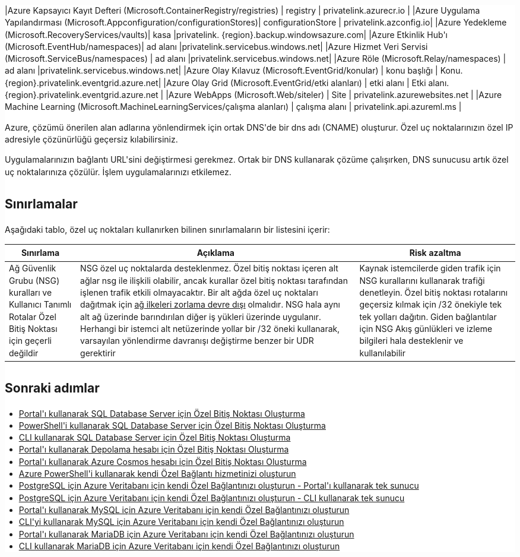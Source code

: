 |Azure Kapsayıcı Kayıt Defteri (Microsoft.ContainerRegistry/registries) | registry | privatelink.azurecr.io |
|Azure Uygulama Yapılandırması (Microsoft.Appconfiguration/configurationStores)| configurationStore | privatelink.azconfig.io|
|Azure Yedekleme (Microsoft.RecoveryServices/vaults)| kasa |privatelink. {region}.backup.windowsazure.com|
|Azure Etkinlik Hub'ı (Microsoft.EventHub/namespaces)| ad alanı |privatelink.servicebus.windows.net|
|Azure Hizmet Veri Servisi (Microsoft.ServiceBus/namespaces) | ad alanı |privatelink.servicebus.windows.net|
|Azure Röle (Microsoft.Relay/namespaces) | ad alanı |privatelink.servicebus.windows.net|
|Azure Olay Kılavuz (Microsoft.EventGrid/konular)   | konu başlığı | Konu. {region}.privatelink.eventgrid.azure.net|
|Azure Olay Grid (Microsoft.EventGrid/etki alanları) | etki alanı | Etki alanı. {region}.privatelink.eventgrid.azure.net |
|Azure WebApps (Microsoft.Web/siteler)    | Site | privatelink.azurewebsites.net |
|Azure Machine Learning (Microsoft.MachineLearningServices/çalışma alanları)   | çalışma alanı | privatelink.api.azureml.ms |
 
Azure, çözümü önerilen alan adlarına yönlendirmek için ortak DNS'de bir dns adı (CNAME) oluşturur. Özel uç noktalarınızın özel IP adresiyle çözünürlüğü geçersiz kılabilirsiniz. 
 
Uygulamalarınızın bağlantı URL'sini değiştirmesi gerekmez. Ortak bir DNS kullanarak çözüme çalışırken, DNS sunucusu artık özel uç noktalarınıza çözülür. İşlem uygulamalarınızı etkilemez. 
 
## <a name="limitations"></a>Sınırlamalar
 
Aşağıdaki tablo, özel uç noktaları kullanırken bilinen sınırlamaların bir listesini içerir: 


|Sınırlama |Açıklama |Risk azaltma  |
|---------|---------|---------|
|Ağ Güvenlik Grubu (NSG) kuralları ve Kullanıcı Tanımlı Rotalar Özel Bitiş Noktası için geçerli değildir    |NSG özel uç noktalarda desteklenmez. Özel bitiş noktası içeren alt ağlar nsg ile ilişkili olabilir, ancak kurallar özel bitiş noktası tarafından işlenen trafik etkili olmayacaktır. Bir alt ağda özel uç noktaları dağıtmak için [ağ ilkeleri zorlama devre dışı](disable-private-endpoint-network-policy.md) olmalıdır. NSG hala aynı alt ağ üzerinde barındırılan diğer iş yükleri üzerinde uygulanır. Herhangi bir istemci alt netüzerinde yollar bir /32 öneki kullanarak, varsayılan yönlendirme davranışı değiştirme benzer bir UDR gerektirir  | Kaynak istemcilerde giden trafik için NSG kurallarını kullanarak trafiği denetleyin. Özel bitiş noktası rotalarını geçersiz kılmak için /32 önekiyle tek tek yolları dağıtın. Giden bağlantılar için NSG Akış günlükleri ve izleme bilgileri hala desteklenir ve kullanılabilir        |


## <a name="next-steps"></a>Sonraki adımlar
- [Portal'ı kullanarak SQL Database Server için Özel Bitiş Noktası Oluşturma](create-private-endpoint-portal.md)
- [PowerShell'i kullanarak SQL Database Server için Özel Bitiş Noktası Oluşturma](create-private-endpoint-powershell.md)
- [CLI kullanarak SQL Database Server için Özel Bitiş Noktası Oluşturma](create-private-endpoint-cli.md)
- [Portal'ı kullanarak Depolama hesabı için Özel Bitiş Noktası Oluşturma](create-private-endpoint-storage-portal.md)
- [Portal'ı kullanarak Azure Cosmos hesabı için Özel Bitiş Noktası Oluşturma](../cosmos-db/how-to-configure-private-endpoints.md)
- [Azure PowerShell'i kullanarak kendi Özel Bağlantı hizmetinizi oluşturun](create-private-link-service-powershell.md)
- [PostgreSQL için Azure Veritabanı için kendi Özel Bağlantınızı oluşturun - Portal'ı kullanarak tek sunucu](../postgresql/howto-configure-privatelink-portal.md)
- [PostgreSQL için Azure Veritabanı için kendi Özel Bağlantınızı oluşturun - CLI kullanarak tek sunucu](../postgresql/howto-configure-privatelink-cli.md)
- [Portal'ı kullanarak MySQL için Azure Veritabanı için kendi Özel Bağlantınızı oluşturun](../mysql/howto-configure-privatelink-portal.md)
- [CLI'yi kullanarak MySQL için Azure Veritabanı için kendi Özel Bağlantınızı oluşturun](../mysql/howto-configure-privatelink-cli.md)
- [Portal'ı kullanarak MariaDB için Azure Veritabanı için kendi Özel Bağlantınızı oluşturun](../mariadb/howto-configure-privatelink-portal.md)
- [CLI kullanarak MariaDB için Azure Veritabanı için kendi Özel Bağlantınızı oluşturun](../mariadb/howto-configure-privatelink-cli.md)
